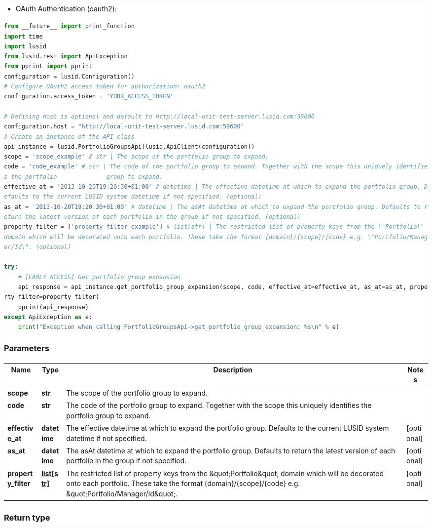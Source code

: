* OAuth Authentication (oauth2):
```python
from __future__ import print_function
import time
import lusid
from lusid.rest import ApiException
from pprint import pprint
configuration = lusid.Configuration()
# Configure OAuth2 access token for authorization: oauth2
configuration.access_token = 'YOUR_ACCESS_TOKEN'

# Defining host is optional and default to http://local-unit-test-server.lusid.com:59600
configuration.host = "http://local-unit-test-server.lusid.com:59600"
# Create an instance of the API class
api_instance = lusid.PortfolioGroupsApi(lusid.ApiClient(configuration))
scope = 'scope_example' # str | The scope of the portfolio group to expand.
code = 'code_example' # str | The code of the portfolio group to expand. Together with the scope this uniquely identifies the portfolio              group to expand.
effective_at = '2013-10-20T19:20:30+01:00' # datetime | The effective datetime at which to expand the portfolio group. Defaults to the current LUSID system datetime if not specified. (optional)
as_at = '2013-10-20T19:20:30+01:00' # datetime | The asAt datetime at which to expand the portfolio group. Defaults to return the latest version of each portfolio in the group if not specified. (optional)
property_filter = ['property_filter_example'] # list[str] | The restricted list of property keys from the \"Portfolio\" domain which will be decorated onto each portfolio. These take the format {domain}/{scope}/{code} e.g. \"Portfolio/Manager/Id\". (optional)

try:
    # [EARLY ACCESS] Get portfolio group expansion
    api_response = api_instance.get_portfolio_group_expansion(scope, code, effective_at=effective_at, as_at=as_at, property_filter=property_filter)
    pprint(api_response)
except ApiException as e:
    print("Exception when calling PortfolioGroupsApi->get_portfolio_group_expansion: %s\n" % e)
```

### Parameters

Name | Type | Description  | Notes
------------- | ------------- | ------------- | -------------
 **scope** | **str**| The scope of the portfolio group to expand. | 
 **code** | **str**| The code of the portfolio group to expand. Together with the scope this uniquely identifies the portfolio              group to expand. | 
 **effective_at** | **datetime**| The effective datetime at which to expand the portfolio group. Defaults to the current LUSID system datetime if not specified. | [optional] 
 **as_at** | **datetime**| The asAt datetime at which to expand the portfolio group. Defaults to return the latest version of each portfolio in the group if not specified. | [optional] 
 **property_filter** | [**list[str]**](str.md)| The restricted list of property keys from the \&quot;Portfolio\&quot; domain which will be decorated onto each portfolio. These take the format {domain}/{scope}/{code} e.g. \&quot;Portfolio/Manager/Id\&quot;. | [optional] 

### Return type
